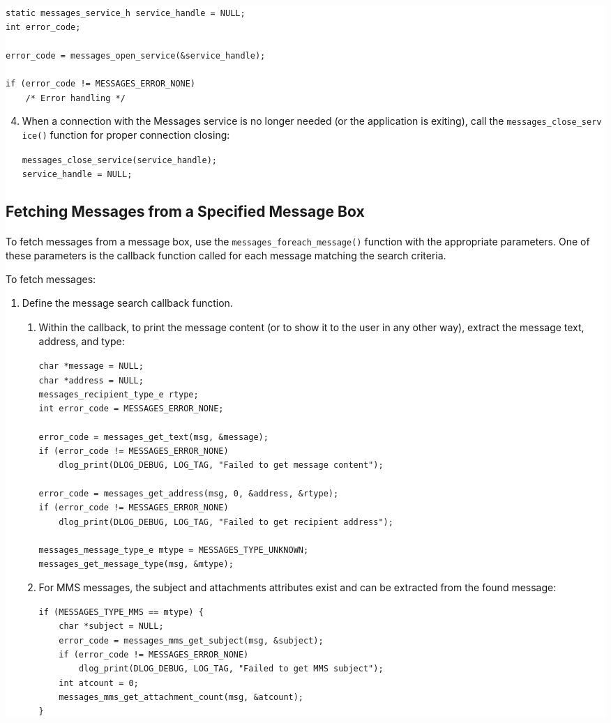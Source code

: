    ```
   static messages_service_h service_handle = NULL;
   int error_code;

   error_code = messages_open_service(&service_handle);

   if (error_code != MESSAGES_ERROR_NONE)
       /* Error handling */
   ```

4. When a connection with the Messages service is no longer needed (or the application is exiting), call the `messages_close_service()` function for proper connection closing:

   ```
   messages_close_service(service_handle);
   service_handle = NULL;
   ```

## Fetching Messages from a Specified Message Box

To fetch messages from a message box, use the `messages_foreach_message()` function with the appropriate parameters. One of these parameters is the callback function called for each message matching the search criteria.

To fetch messages:

1. Define the message search callback function.

   1. Within the callback, to print the message content (or to show it to the user in any other way), extract the message text, address, and type:

      ```
      char *message = NULL;
      char *address = NULL;
      messages_recipient_type_e rtype;
      int error_code = MESSAGES_ERROR_NONE;

      error_code = messages_get_text(msg, &message);
      if (error_code != MESSAGES_ERROR_NONE)
          dlog_print(DLOG_DEBUG, LOG_TAG, "Failed to get message content");

      error_code = messages_get_address(msg, 0, &address, &rtype);
      if (error_code != MESSAGES_ERROR_NONE)
          dlog_print(DLOG_DEBUG, LOG_TAG, "Failed to get recipient address");

      messages_message_type_e mtype = MESSAGES_TYPE_UNKNOWN;
      messages_get_message_type(msg, &mtype);
      ```

   2. For MMS messages, the subject and attachments attributes exist and can be extracted from the found message:

      ```
      if (MESSAGES_TYPE_MMS == mtype) {
          char *subject = NULL;
          error_code = messages_mms_get_subject(msg, &subject);
          if (error_code != MESSAGES_ERROR_NONE)
              dlog_print(DLOG_DEBUG, LOG_TAG, "Failed to get MMS subject");
          int atcount = 0;
          messages_mms_get_attachment_count(msg, &atcount);
      }
      ```
